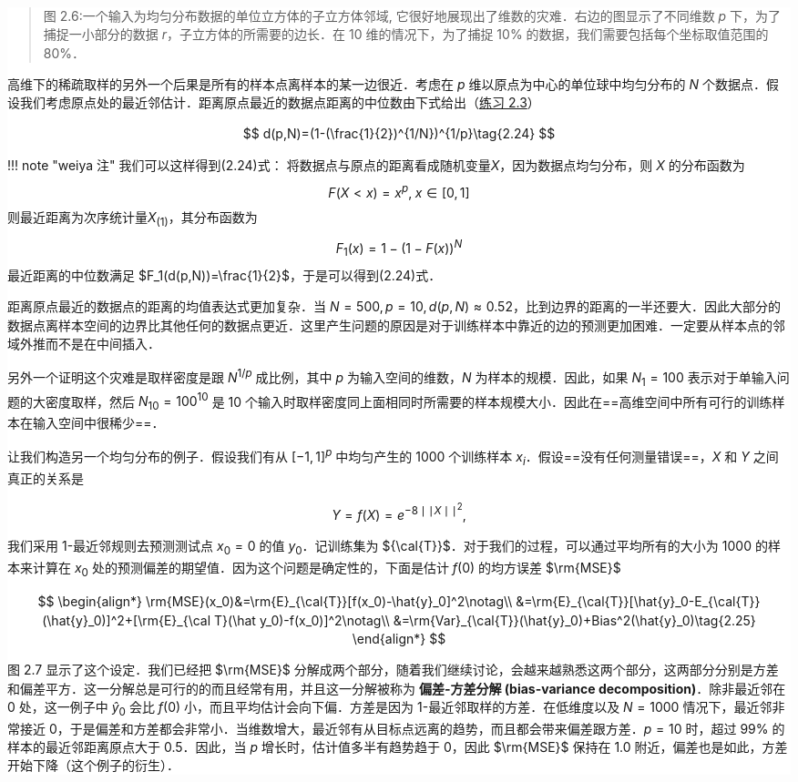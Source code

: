 > 图 2.6:一个输入为均匀分布数据的单位立方体的子立方体邻域, 它很好地展现出了维数的灾难．右边的图显示了不同维数 $p$ 下，为了捕捉一小部分的数据 $r$，子立方体的所需要的边长．在 $10$ 维的情况下，为了捕捉 $10\%$ 的数据，我们需要包括每个坐标取值范围的 $80\%$．

高维下的稀疏取样的另外一个后果是所有的样本点离样本的某一边很近．考虑在 $p$ 维以原点为中心的单位球中均匀分布的 $N$ 个数据点．假设我们考虑原点处的最近邻估计．距离原点最近的数据点距离的中位数由下式给出（[练习 2.3](https://github.com/szcf-weiya/ESL-CN/issues/60)）

$$
d(p,N)=(1-(\frac{1}{2})^{1/N})^{1/p}\tag{2.24}
$$

!!! note "weiya 注"
    我们可以这样得到(2.24)式：
    将数据点与原点的距离看成随机变量$X$，因为数据点均匀分布，则 $X$ 的分布函数为
    $$
    F(X < x)=x^p, \; x\in [0,1]
    $$
    则最近距离为次序统计量$X_{(1)}$，其分布函数为
    $$
    F_1(x)=1-(1-F(x))^N
    $$
    最近距离的中位数满足 $F_1(d(p,N))=\frac{1}{2}$，于是可以得到(2.24)式．

距离原点最近的数据点的距离的均值表达式更加复杂．当 $N=500,p=10,d(p,N)\approx 0.52$，比到边界的距离的一半还要大．因此大部分的数据点离样本空间的边界比其他任何的数据点更近．这里产生问题的原因是对于训练样本中靠近的边的预测更加困难．一定要从样本点的邻域外推而不是在中间插入．

另外一个证明这个灾难是取样密度是跟 $N^{1/p}$ 成比例，其中 $p$ 为输入空间的维数，$N$ 为样本的规模．因此，如果 $N_1=100$ 表示对于单输入问题的大密度取样，然后 $N_{10}=100^{10}$ 是 $10$ 个输入时取样密度同上面相同时所需要的样本规模大小．因此在==高维空间中所有可行的训练样本在输入空间中很稀少==．

让我们构造另一个均匀分布的例子．假设我们有从 $[-1,1]^p$ 中均匀产生的 $1000$ 个训练样本 $x_i$．假设==没有任何测量错误==，$X$ 和 $Y$ 之间真正的关系是

$$
Y = f(X) = e^{−8\mid \mid X\mid \mid ^2},
$$

我们采用 $1$-最近邻规则去预测测试点 $x_0=0$ 的值 $y_0$．记训练集为 ${\cal{T}}$．对于我们的过程，可以通过平均所有的大小为 $1000$ 的样本来计算在 $x_0$ 处的预测偏差的期望值．因为这个问题是确定性的，下面是估计 $f(0)$ 的均方误差 $\rm{MSE}$

$$
\begin{align*}
\rm{MSE}(x_0)&=\rm{E}_{\cal{T}}[f(x_0)-\hat{y}_0]^2\notag\\
&=\rm{E}_{\cal{T}}[\hat{y}_0-E_{\cal{T}}(\hat{y}_0)]^2+[\rm{E}_{\cal T}(\hat y_0)-f(x_0)]^2\notag\\
&=\rm{Var}_{\cal{T}}(\hat{y}_0)+Bias^2(\hat{y}_0)\tag{2.25}
\end{align*}
$$

图 2.7 显示了这个设定．我们已经把 $\rm{MSE}$ 分解成两个部分，随着我们继续讨论，会越来越熟悉这两个部分，这两部分分别是方差和偏差平方．这一分解总是可行的的而且经常有用，并且这一分解被称为 **偏差-方差分解 (bias-variance decomposition)**．除非最近邻在 $0$ 处，这一例子中 $\hat{y}_0$ 会比 $f(0)$ 小，而且平均估计会向下偏．方差是因为 $1$-最近邻取样的方差．在低维度以及 $N=1000$ 情况下，最近邻非常接近 $0$，于是偏差和方差都会非常小．当维数增大，最近邻有从目标点远离的趋势，而且都会带来偏差跟方差．$p=10$ 时，超过 $99\%$ 的样本的最近邻距离原点大于 $0.5$．因此，当 $p$ 增长时，估计值多半有趋势趋于 $0$，因此 $\rm{MSE}$ 保持在 $1.0$ 附近，偏差也是如此，方差开始下降（这个例子的衍生）．


[^1]: Bellman, R. E. (1961). Adaptive Control Processes, Princeton University Press.